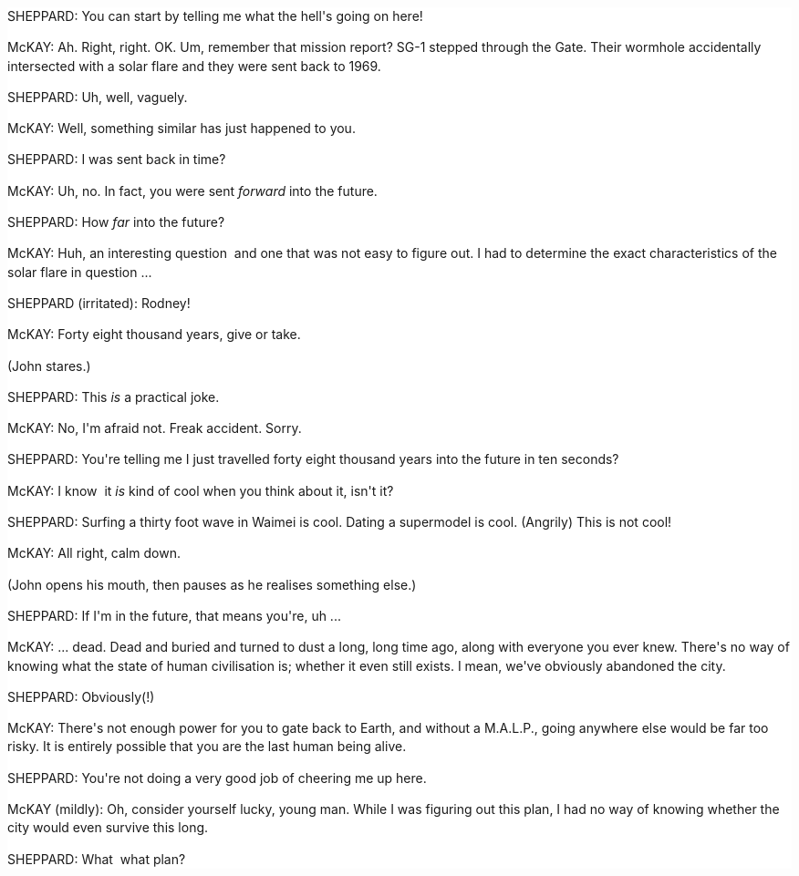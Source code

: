 SHEPPARD: You can start by telling me what the hell's going on here!  
  
McKAY: Ah. Right, right. OK. Um, remember that mission report? SG-1 stepped
through the Gate. Their wormhole accidentally intersected with a solar flare
and they were sent back to 1969.  
  
SHEPPARD: Uh, well, vaguely.  
  
McKAY: Well, something similar has just happened to you.  
  
SHEPPARD: I was sent back in time?  
  
McKAY: Uh, no. In fact, you were sent _forward_ into the future.  
  
SHEPPARD: How _far_ into the future?  
  
McKAY: Huh, an interesting question  and one that was not easy to figure out.
I had to determine the exact characteristics of the solar flare in question
...  
  
SHEPPARD (irritated): Rodney!  
  
McKAY: Forty eight thousand years, give or take.  
  
(John stares.)  
  
SHEPPARD: This _is_ a practical joke.  
  
McKAY: No, I'm afraid not. Freak accident. Sorry.  
  
SHEPPARD: You're telling me I just travelled forty eight thousand years into
the future in ten seconds?  
  
McKAY: I know  it _is_ kind of cool when you think about it, isn't it?  
  
SHEPPARD: Surfing a thirty foot wave in Waimei is cool. Dating a supermodel is
cool. (Angrily) This is not cool!  
  
McKAY: All right, calm down.  
  
(John opens his mouth, then pauses as he realises something else.)  
  
SHEPPARD: If I'm in the future, that means you're, uh ...  
  
McKAY: ... dead. Dead and buried and turned to dust a long, long time ago,
along with everyone you ever knew. There's no way of knowing what the state of
human civilisation is; whether it even still exists. I mean, we've obviously
abandoned the city.  
  
SHEPPARD: Obviously(!)  
  
McKAY: There's not enough power for you to gate back to Earth, and without a
M.A.L.P., going anywhere else would be far too risky. It is entirely possible
that you are the last human being alive.  
  
SHEPPARD: You're not doing a very good job of cheering me up here.  
  
McKAY (mildly): Oh, consider yourself lucky, young man. While I was figuring
out this plan, I had no way of knowing whether the city would even survive
this long.  
  
SHEPPARD: What  what plan?  
  